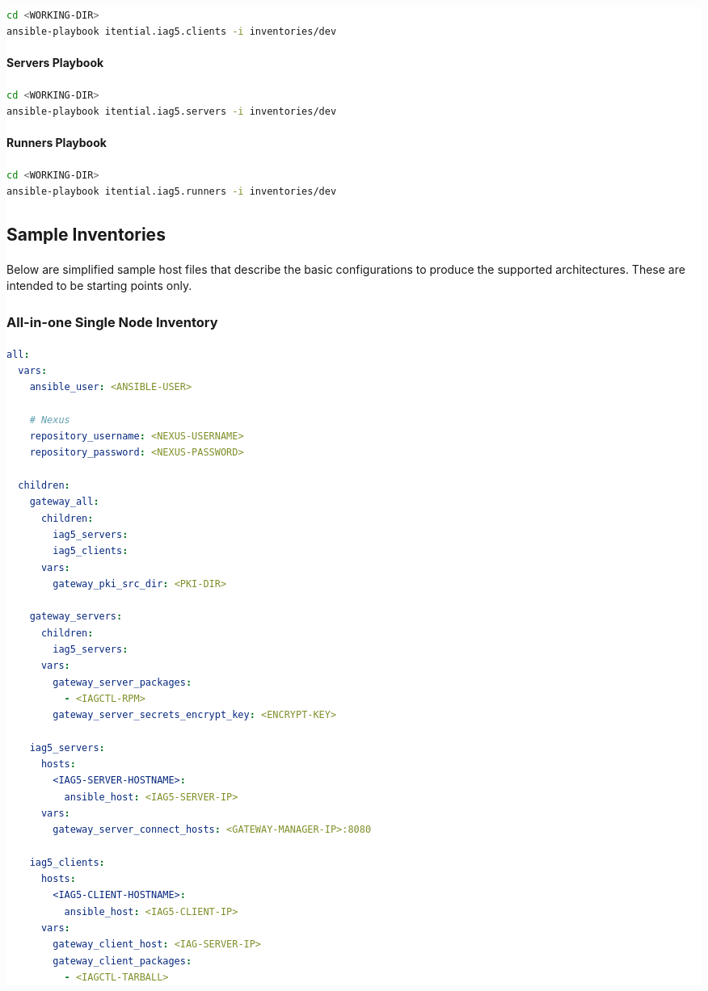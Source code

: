 ```bash
cd <WORKING-DIR>
ansible-playbook itential.iag5.clients -i inventories/dev
```

#### Servers Playbook

```bash
cd <WORKING-DIR>
ansible-playbook itential.iag5.servers -i inventories/dev
```

#### Runners Playbook

```bash
cd <WORKING-DIR>
ansible-playbook itential.iag5.runners -i inventories/dev
```

## Sample Inventories

Below are simplified sample host files that describe the basic configurations to produce the
supported architectures. These are intended to be starting points only.

### All-in-one Single Node Inventory

```yaml
all:
  vars:
    ansible_user: <ANSIBLE-USER>

    # Nexus
    repository_username: <NEXUS-USERNAME>
    repository_password: <NEXUS-PASSWORD>

  children:
    gateway_all:
      children:
        iag5_servers:
        iag5_clients:
      vars:
        gateway_pki_src_dir: <PKI-DIR>

    gateway_servers:
      children:
        iag5_servers:
      vars:
        gateway_server_packages:
          - <IAGCTL-RPM>
        gateway_server_secrets_encrypt_key: <ENCRYPT-KEY>

    iag5_servers:
      hosts:
        <IAG5-SERVER-HOSTNAME>:
          ansible_host: <IAG5-SERVER-IP>
      vars:
        gateway_server_connect_hosts: <GATEWAY-MANAGER-IP>:8080

    iag5_clients:
      hosts:
        <IAG5-CLIENT-HOSTNAME>:
          ansible_host: <IAG5-CLIENT-IP>
      vars:
        gateway_client_host: <IAG-SERVER-IP>
        gateway_client_packages:
          - <IAGCTL-TARBALL>
```